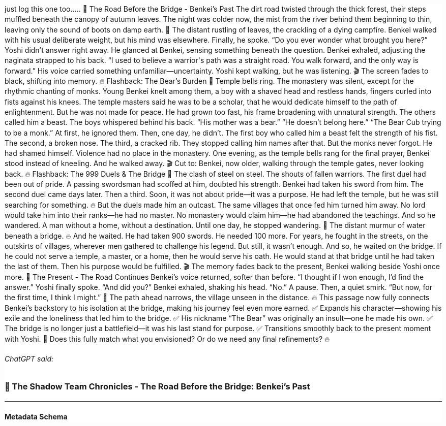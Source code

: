 just log this one too..... 🌙 The Road Before the Bridge - Benkei’s Past The dirt road twisted through the thick forest, their steps muffled beneath the canopy of autumn leaves. The night was colder now, the mist from the river behind them beginning to thin, leaving only the sound of boots on damp earth. 🎵 The distant rustling of leaves, the crackling of a dying campfire. Benkei walked with his usual deliberate weight, but his mind was elsewhere. Finally, he spoke. “Do you ever wonder what brought you here?” Yoshi didn’t answer right away. He glanced at Benkei, sensing something beneath the question. Benkei exhaled, adjusting the naginata strapped to his back. “I used to believe a warrior's path was a straight road. You walk forward, and the only way is forward.” His voice carried something unfamiliar—uncertainty. Yoshi kept walking, but he was listening. 🎬 The screen fades to black, shifting into memory. 🔥 Flashback: The Bear’s Burden 🎵 Temple bells ring. The monastery was silent, except for the rhythmic chanting of monks. Young Benkei knelt among them, a boy with a shaved head and restless hands, fingers curled into fists against his knees. The temple masters said he was to be a scholar, that he would dedicate himself to the path of enlightenment. But he was not made for peace. He had grown too fast, his frame broadening with unnatural strength. The others called him a beast. The boys whispered behind his back. “His mother was a bear.” “He doesn’t belong here.” “The Bear Cub trying to be a monk.” At first, he ignored them. Then, one day, he didn’t. The first boy who called him a beast felt the strength of his fist. The second, a broken nose. The third, a cracked rib. They stopped calling him names after that. But the monks never forgot. He had shamed himself. Violence had no place in the monastery. One evening, as the temple bells rang for the final prayer, Benkei stood instead of kneeling. And he walked away. 🎬 Cut to: Benkei, now older, walking through the temple gates, never looking back. 🔥 Flashback: The 999 Duels & The Bridge 🎵 The clash of steel on steel. The shouts of fallen warriors. The first duel had been out of pride. A passing swordsman had scoffed at him, doubted his strength. Benkei had taken his sword from him. The second duel came days later. Then a third. Soon, it was not about pride—it was a purpose. He had left the temple, but he was still searching for something. 🔥 But the duels made him an outcast. The same villages that once fed him turned him away. No lord would take him into their ranks—he had no master. No monastery would claim him—he had abandoned the teachings. And so he wandered. A man without a home, without a destination. Until one day, he stopped wandering. 🎵 The distant murmur of water beneath a bridge. 🔥 And he waited. He had taken 900 swords. He needed 100 more. For years, he fought in the streets, on the outskirts of villages, wherever men gathered to challenge his legend. But still, it wasn’t enough. And so, he waited on the bridge. If he could not serve a temple, a master, or a home, then he would serve his oath. He would stand at that bridge until he had taken the last of them. Then his purpose would be fulfilled. 🎬 The memory fades back to the present, Benkei walking beside Yoshi once more. 🌙 The Present - The Road Continues Benkei’s voice returned, softer than before. “I thought if I won enough, I’d find the answer.” Yoshi finally spoke. “And did you?” Benkei exhaled, shaking his head. “No.” A pause. Then, a quiet smirk. “But now, for the first time, I think I might.” 🎵 The path ahead narrows, the village unseen in the distance. 🔥 This passage now fully connects Benkei’s backstory to his isolation at the bridge, making his journey feel even more earned. ✅ Expands his character—showing his exile and the loneliness that led him to the bridge. ✅ His nickname “The Bear” was originally an insult—one he made his own. ✅ The bridge is no longer just a battlefield—it was his last stand for purpose. ✅ Transitions smoothly back to the present moment with Yoshi. 🚀 Does this fully match what you envisioned? Or do we need any final refinements? 🔥

###### ChatGPT said:

### **📖 The Shadow Team Chronicles - The Road Before the Bridge: Benkei’s Past**

* * *

#### **Metadata Schema**
